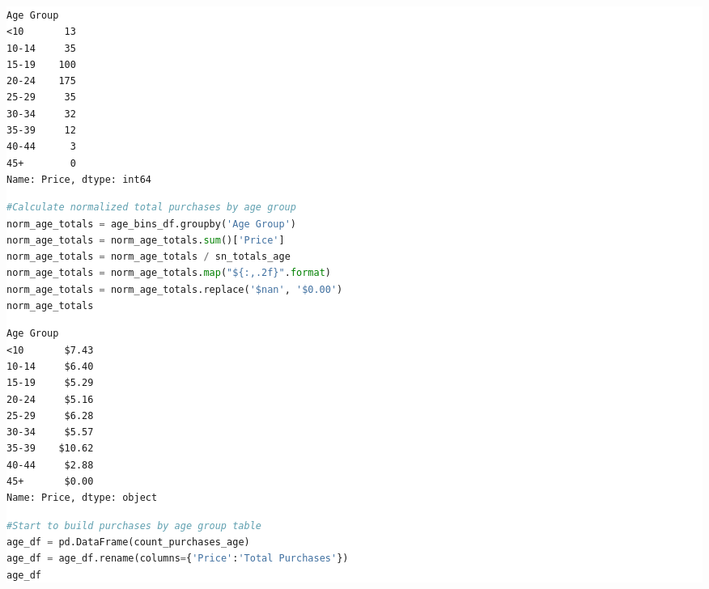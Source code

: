 


    Age Group
    <10       13
    10-14     35
    15-19    100
    20-24    175
    25-29     35
    30-34     32
    35-39     12
    40-44      3
    45+        0
    Name: Price, dtype: int64




```python
#Calculate normalized total purchases by age group
norm_age_totals = age_bins_df.groupby('Age Group')
norm_age_totals = norm_age_totals.sum()['Price']
norm_age_totals = norm_age_totals / sn_totals_age
norm_age_totals = norm_age_totals.map("${:,.2f}".format)
norm_age_totals = norm_age_totals.replace('$nan', '$0.00')
norm_age_totals
```




    Age Group
    <10       $7.43
    10-14     $6.40
    15-19     $5.29
    20-24     $5.16
    25-29     $6.28
    30-34     $5.57
    35-39    $10.62
    40-44     $2.88
    45+       $0.00
    Name: Price, dtype: object




```python
#Start to build purchases by age group table
age_df = pd.DataFrame(count_purchases_age)
age_df = age_df.rename(columns={'Price':'Total Purchases'})
age_df
```




<div>
<style scoped>
    .dataframe tbody tr th:only-of-type {
        vertical-align: middle;
    }
